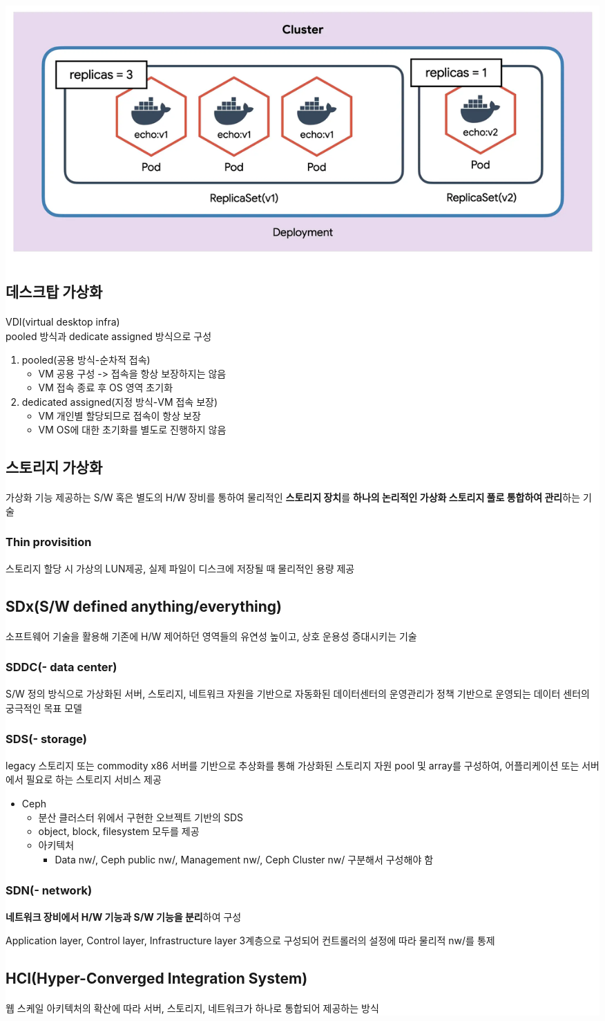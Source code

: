 ![디플로이먼트](../../img/deployment.webp "출처: https://subicura.com/k8s/guide/deployment.html#deployment-%E1%84%86%E1%85%A1%E1%86%AB%E1%84%83%E1%85%B3%E1%86%AF%E1%84%80%E1%85%B5")

## 데스크탑 가상화

VDI(virtual desktop infra)\
pooled 방식과 dedicate assigned 방식으로 구성

1. pooled(공용 방식-순차적 접속)
   * VM 공용 구성 -> 접속을 항상 보장하지는 않음
   * VM 접속 종료 후 OS 영역 초기화
2. dedicated assigned(지정 방식-VM 접속 보장)
   * VM 개인별 할당되므로 접속이 항상 보장
   * VM OS에 대한 초기화를 별도로 진행하지 않음

## 스토리지 가상화
가상화 기능 제공하는 S/W 혹은 별도의 H/W 장비를 통하여 물리적인 **스토리지 장치**를 **하나의 논리적인 가상화 스토리지 풀로 통합하여 관리**하는 기술

### Thin provisition
스토리지 할당 시 가상의 LUN제공, 실제 파일이 디스크에 저장될 때 물리적인 용량 제공

## SDx(S/W defined anything/everything)
소프트웨어 기술을 활용해 기존에 H/W 제어하던 영역들의 유연성 높이고, 상호 운용성 증대시키는 기술

### SDDC(- data center)
S/W 정의 방식으로 가상화된 서버, 스토리지, 네트워크 자원을 기반으로 자동화된 데이터센터의 운영관리가 정책 기반으로 운영되는 데이터 센터의 궁극적인 목표 모델

### SDS(- storage)
legacy 스토리지 또는 commodity x86 서버를 기반으로 추상화를 통해 가상화된 스토리지 자원 pool 및 array를 구성하여, 어플리케이션 또는 서버에서 필요로 하는 스토리지 서비스 제공

* Ceph
  * 분산 클러스터 위에서 구현한 오브젝트 기반의 SDS
  * object, block, filesystem 모두를 제공
  * 아키텍처
    * Data nw/, Ceph public nw/, Management nw/, Ceph Cluster nw/ 구분해서 구성해야 함

### SDN(- network)
**네트워크 장비에서 H/W 기능과 S/W 기능을 분리**하여 구성

Application layer, Control layer, Infrastructure layer 3계층으로 구성되어 컨트롤러의 설정에 따라 물리적 nw/를 통제

## HCI(Hyper-Converged Integration System)
웹 스케일 아키텍처의 확산에 따라 서버, 스토리지, 네트워크가 하나로 통합되어 제공하는 방식
